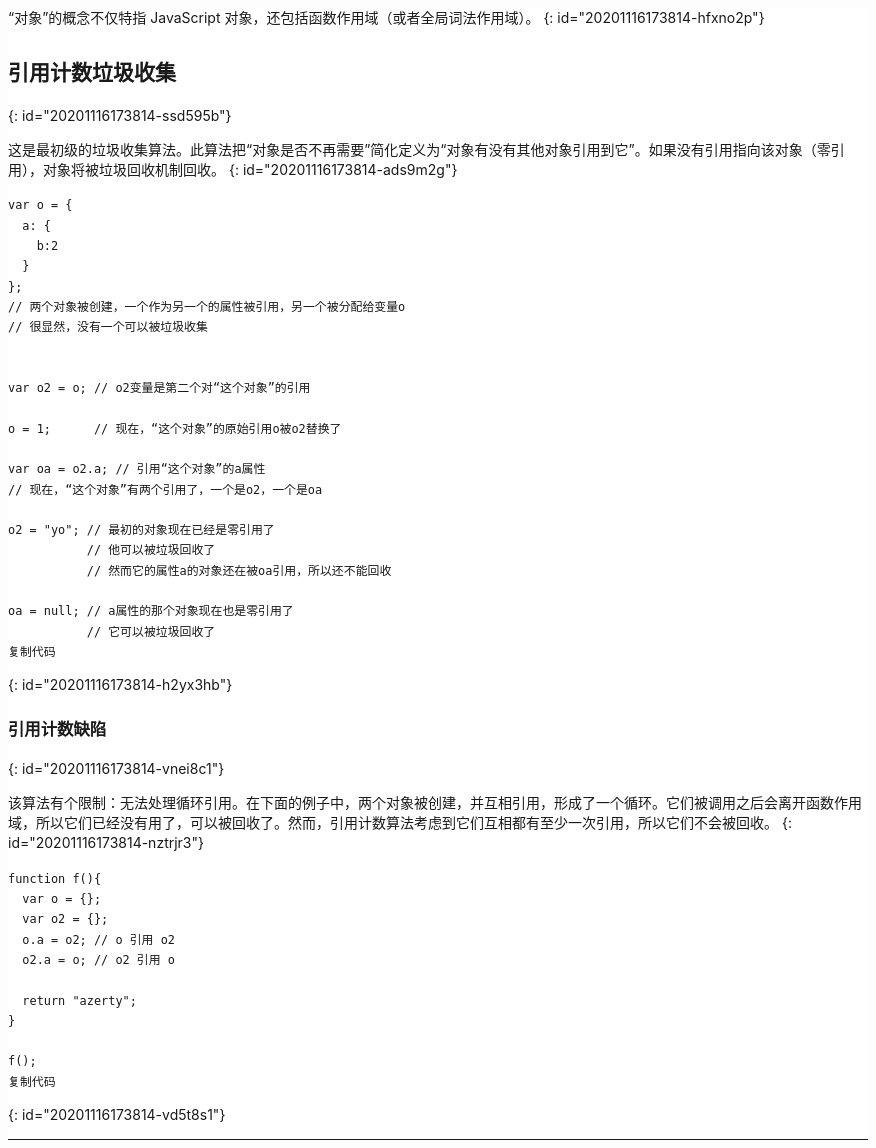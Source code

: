 “对象”的概念不仅特指 JavaScript 对象，还包括函数作用域（或者全局词法作用域）。
{: id="20201116173814-hfxno2p"}

## 引用计数垃圾收集
{: id="20201116173814-ssd595b"}

这是最初级的垃圾收集算法。此算法把“对象是否不再需要”简化定义为“对象有没有其他对象引用到它”。如果没有引用指向该对象（零引用），对象将被垃圾回收机制回收。
{: id="20201116173814-ads9m2g"}

```
var o = { 
  a: {
    b:2
  }
}; 
// 两个对象被创建，一个作为另一个的属性被引用，另一个被分配给变量o
// 很显然，没有一个可以被垃圾收集


var o2 = o; // o2变量是第二个对“这个对象”的引用

o = 1;      // 现在，“这个对象”的原始引用o被o2替换了

var oa = o2.a; // 引用“这个对象”的a属性
// 现在，“这个对象”有两个引用了，一个是o2，一个是oa

o2 = "yo"; // 最初的对象现在已经是零引用了
           // 他可以被垃圾回收了
           // 然而它的属性a的对象还在被oa引用，所以还不能回收

oa = null; // a属性的那个对象现在也是零引用了
           // 它可以被垃圾回收了
复制代码
```
{: id="20201116173814-h2yx3hb"}

### 引用计数缺陷
{: id="20201116173814-vnei8c1"}

该算法有个限制：无法处理循环引用。在下面的例子中，两个对象被创建，并互相引用，形成了一个循环。它们被调用之后会离开函数作用域，所以它们已经没有用了，可以被回收了。然而，引用计数算法考虑到它们互相都有至少一次引用，所以它们不会被回收。
{: id="20201116173814-nztrjr3"}

```
function f(){
  var o = {};
  var o2 = {};
  o.a = o2; // o 引用 o2
  o2.a = o; // o2 引用 o

  return "azerty";
}

f();
复制代码
```
{: id="20201116173814-vd5t8s1"}

---
